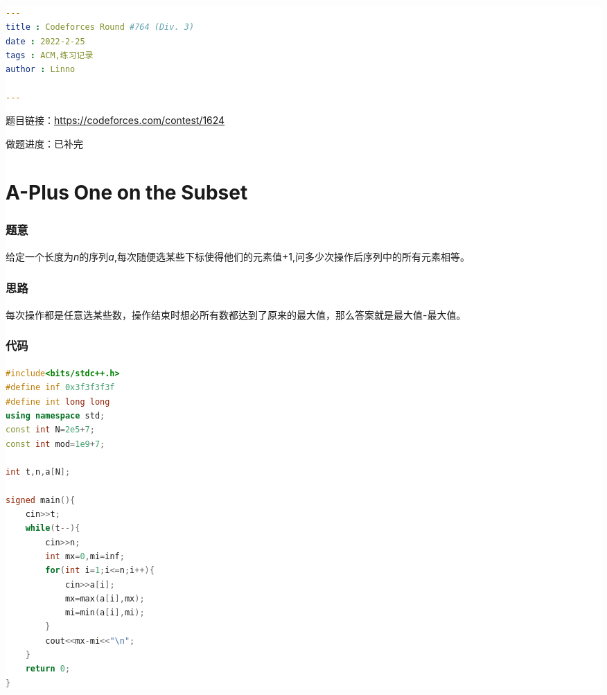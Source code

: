 ```yaml
---
title : Codeforces Round #764 (Div. 3)
date : 2022-2-25
tags : ACM,练习记录
author : Linno

---
```




题目链接：https://codeforces.com/contest/1624

做题进度：已补完



# A-Plus One on the Subset

### 题意

给定一个长度为$n$的序列$a$,每次随便选某些下标使得他们的元素值$+1$,问多少次操作后序列中的所有元素相等。

### 思路

每次操作都是任意选某些数，操作结束时想必所有数都达到了原来的最大值，那么答案就是最大值-最大值。

### 代码

```cpp
#include<bits/stdc++.h>
#define inf 0x3f3f3f3f
#define int long long
using namespace std;
const int N=2e5+7;
const int mod=1e9+7;

int t,n,a[N];

signed main(){
	cin>>t;
	while(t--){
		cin>>n;
		int mx=0,mi=inf;
		for(int i=1;i<=n;i++){
			cin>>a[i];
			mx=max(a[i],mx);
			mi=min(a[i],mi);
		}
		cout<<mx-mi<<"\n";
	}
	return 0;
}
```
